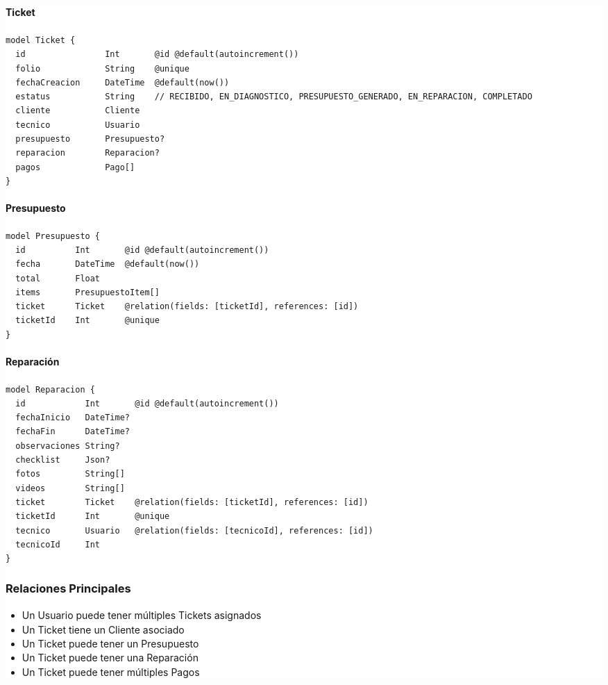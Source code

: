 #### Ticket
```prisma
model Ticket {
  id                Int       @id @default(autoincrement())
  folio             String    @unique
  fechaCreacion     DateTime  @default(now())
  estatus           String    // RECIBIDO, EN_DIAGNOSTICO, PRESUPUESTO_GENERADO, EN_REPARACION, COMPLETADO
  cliente           Cliente
  tecnico           Usuario
  presupuesto       Presupuesto?
  reparacion        Reparacion?
  pagos             Pago[]
}
```

#### Presupuesto
```prisma
model Presupuesto {
  id          Int       @id @default(autoincrement())
  fecha       DateTime  @default(now())
  total       Float
  items       PresupuestoItem[]
  ticket      Ticket    @relation(fields: [ticketId], references: [id])
  ticketId    Int       @unique
}
```

#### Reparación
```prisma
model Reparacion {
  id            Int       @id @default(autoincrement())
  fechaInicio   DateTime?
  fechaFin      DateTime?
  observaciones String?
  checklist     Json?
  fotos         String[]
  videos        String[]
  ticket        Ticket    @relation(fields: [ticketId], references: [id])
  ticketId      Int       @unique
  tecnico       Usuario   @relation(fields: [tecnicoId], references: [id])
  tecnicoId     Int
}
```

### Relaciones Principales
- Un Usuario puede tener múltiples Tickets asignados
- Un Ticket tiene un Cliente asociado
- Un Ticket puede tener un Presupuesto
- Un Ticket puede tener una Reparación
- Un Ticket puede tener múltiples Pagos
